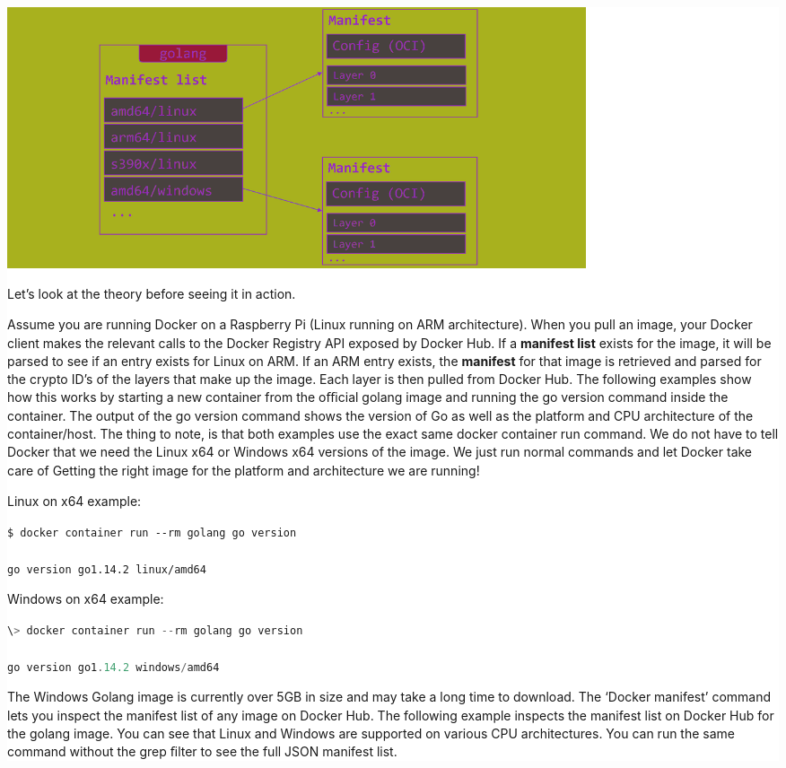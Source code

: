 <img src=".\images\MultiArchImage.png" style="width:75%; height: 75%;">

Let’s look at the theory before seeing it in action.

Assume you are running Docker on a Raspberry Pi (Linux running on ARM architecture). When you pull an image, your Docker client makes the relevant calls to the Docker Registry API exposed by Docker Hub. If a **manifest list** exists for the image, it will be parsed to see if an entry exists for Linux on ARM. If an ARM entry exists, the **manifest** for that image is retrieved and parsed for the crypto ID’s of the layers that make up the image. Each layer is then pulled from Docker Hub. The following examples show how this works by starting a new container from the oﬃcial golang image and running the go version command inside the container. The output of the go version command shows the version of Go as well as the platform and CPU architecture of the container/host. The thing to note, is that both examples use the exact same docker container run command. We do not have to tell Docker that we need the Linux x64 or Windows x64 versions of the image. We just run normal commands and let Docker take care of Getting the right image for the platform and architecture we are running!

Linux on x64 example:

```shell
$ docker container run --rm golang go version

go version go1.14.2 linux/amd64
```

Windows on x64 example:

```powershell
\> docker container run --rm golang go version

go version go1.14.2 windows/amd64
```

The Windows Golang image is currently over 5GB in size and may take a long time to download. The ‘Docker manifest’ command lets you inspect the manifest list of any image on Docker Hub. The following example inspects the manifest list on Docker Hub for the golang image. You can see that Linux and Windows are supported on various CPU architectures. You can run the same command without the grep ﬁlter to see the full JSON manifest list.
